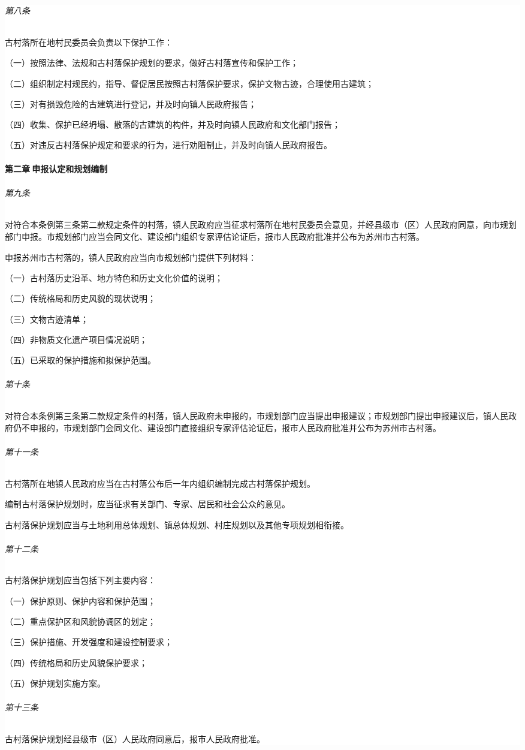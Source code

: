 ###### 第八条

古村落所在地村民委员会负责以下保护工作：

（一）按照法律、法规和古村落保护规划的要求，做好古村落宣传和保护工作；

（二）组织制定村规民约，指导、督促居民按照古村落保护要求，保护文物古迹，合理使用古建筑；

（三）对有损毁危险的古建筑进行登记，并及时向镇人民政府报告；

（四）收集、保护已经坍塌、散落的古建筑的构件，并及时向镇人民政府和文化部门报告；

（五）对违反古村落保护规定和要求的行为，进行劝阻制止，并及时向镇人民政府报告。

#### 第二章 申报认定和规划编制

###### 第九条

对符合本条例第三条第二款规定条件的村落，镇人民政府应当征求村落所在地村民委员会意见，并经县级市（区）人民政府同意，向市规划部门申报。市规划部门应当会同文化、建设部门组织专家评估论证后，报市人民政府批准并公布为苏州市古村落。

申报苏州市古村落的，镇人民政府应当向市规划部门提供下列材料：

（一）古村落历史沿革、地方特色和历史文化价值的说明；

（二）传统格局和历史风貌的现状说明；

（三）文物古迹清单；

（四）非物质文化遗产项目情况说明；

（五）已采取的保护措施和拟保护范围。

###### 第十条

对符合本条例第三条第二款规定条件的村落，镇人民政府未申报的，市规划部门应当提出申报建议；市规划部门提出申报建议后，镇人民政府仍不申报的，市规划部门会同文化、建设部门直接组织专家评估论证后，报市人民政府批准并公布为苏州市古村落。

###### 第十一条

古村落所在地镇人民政府应当在古村落公布后一年内组织编制完成古村落保护规划。

编制古村落保护规划时，应当征求有关部门、专家、居民和社会公众的意见。

古村落保护规划应当与土地利用总体规划、镇总体规划、村庄规划以及其他专项规划相衔接。

###### 第十二条

古村落保护规划应当包括下列主要内容：

（一）保护原则、保护内容和保护范围；

（二）重点保护区和风貌协调区的划定；

（三）保护措施、开发强度和建设控制要求；

（四）传统格局和历史风貌保护要求；

（五）保护规划实施方案。

###### 第十三条

古村落保护规划经县级市（区）人民政府同意后，报市人民政府批准。
